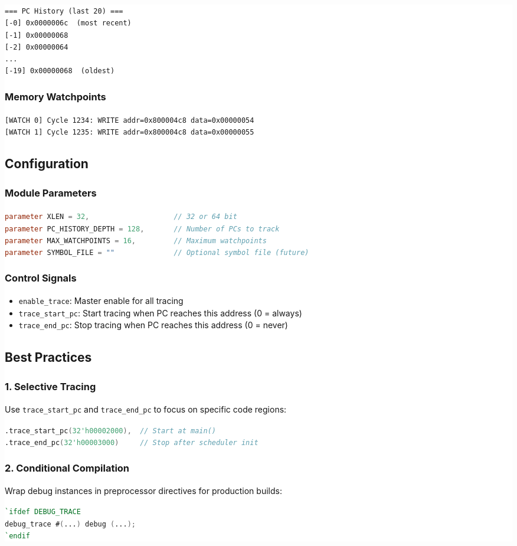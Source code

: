 ```
=== PC History (last 20) ===
[-0] 0x0000006c  (most recent)
[-1] 0x00000068
[-2] 0x00000064
...
[-19] 0x00000068  (oldest)
```

### Memory Watchpoints

```
[WATCH 0] Cycle 1234: WRITE addr=0x800004c8 data=0x00000054
[WATCH 1] Cycle 1235: WRITE addr=0x800004c8 data=0x00000055
```

## Configuration

### Module Parameters

```verilog
parameter XLEN = 32,                    // 32 or 64 bit
parameter PC_HISTORY_DEPTH = 128,       // Number of PCs to track
parameter MAX_WATCHPOINTS = 16,         // Maximum watchpoints
parameter SYMBOL_FILE = ""              // Optional symbol file (future)
```

### Control Signals

- `enable_trace`: Master enable for all tracing
- `trace_start_pc`: Start tracing when PC reaches this address (0 = always)
- `trace_end_pc`: Stop tracing when PC reaches this address (0 = never)

## Best Practices

### 1. Selective Tracing

Use `trace_start_pc` and `trace_end_pc` to focus on specific code regions:

```verilog
.trace_start_pc(32'h00002000),  // Start at main()
.trace_end_pc(32'h00003000)     // Stop after scheduler init
```

### 2. Conditional Compilation

Wrap debug instances in preprocessor directives for production builds:

```verilog
`ifdef DEBUG_TRACE
debug_trace #(...) debug (...);
`endif
```
